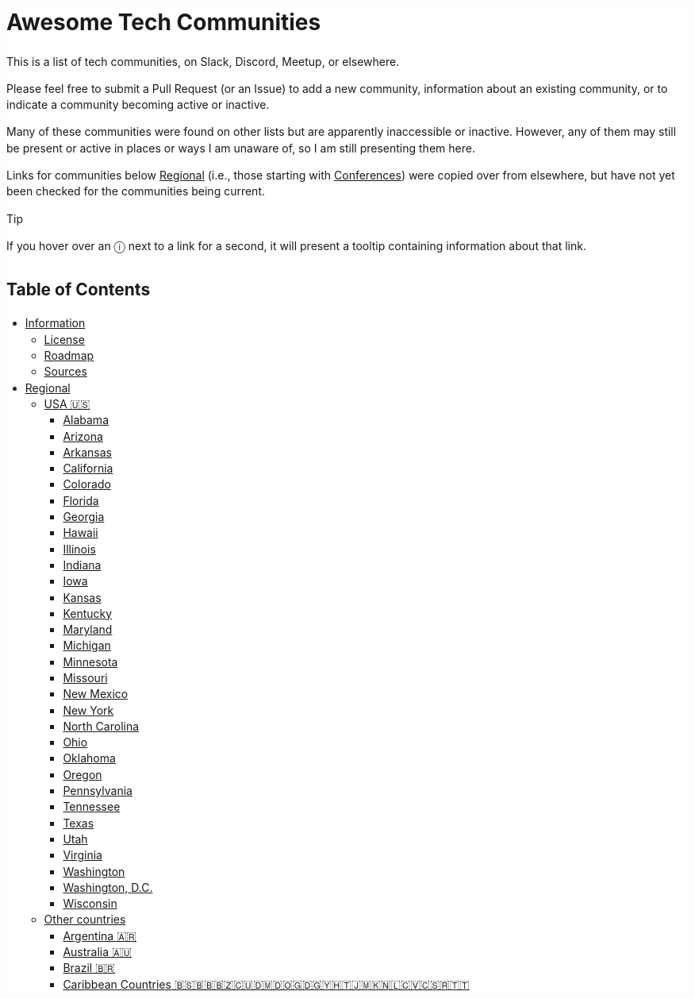# Awesome Tech Communities

This is a list of tech communities, on Slack, Discord, Meetup, or elsewhere.

Please feel free to submit a Pull Request (or an Issue) to add a new community, information about an existing community, or to indicate a community becoming active or inactive.

Many of these communities were found on other lists but are apparently inaccessible or inactive. However, any of them may still be present or active in places or ways I am unaware of, so I am still presenting them here.

Links for communities below [Regional](#regional) (i.e., those starting with [Conferences](#conferences-public-communities)) were copied over from elsewhere, but have not yet been checked for the communities being current.

> [!TIP]
> If you hover over an ⓘ next to a link for a second, it will present a tooltip containing information about that link.

## Table of Contents



- [Information](#information)
  - [License](#license)
  - [Roadmap](#roadmap)
  - [Sources](#sources)
- [Regional](#regional)
  - [USA 🇺🇸](#usa-)
    - [Alabama](#alabama)
    - [Arizona](#arizona)
    - [Arkansas](#arkansas)
    - [California](#california)
    - [Colorado](#colorado)
    - [Florida](#florida)
    - [Georgia](#georgia)
    - [Hawaii](#hawaii)
    - [Illinois](#illinois)
    - [Indiana](#indiana)
    - [Iowa](#iowa)
    - [Kansas](#kansas)
    - [Kentucky](#kentucky)
    - [Maryland](#maryland)
    - [Michigan](#michigan)
    - [Minnesota](#minnesota)
    - [Missouri](#missouri)
    - [New Mexico](#new-mexico)
    - [New York](#new-york)
    - [North Carolina](#north-carolina)
    - [Ohio](#ohio)
    - [Oklahoma](#oklahoma)
    - [Oregon](#oregon)
    - [Pennsylvania](#pennsylvania)
    - [Tennessee](#tennessee)
    - [Texas](#texas)
    - [Utah](#utah)
    - [Virginia](#virginia)
    - [Washington](#washington)
    - [Washington, D.C.](#washington-dc)
    - [Wisconsin](#wisconsin)
  - [Other countries](#other-countries)
    - [Argentina 🇦🇷](#argentina-)
    - [Australia 🇦🇺](#australia-)
    - [Brazil 🇧🇷](#brazil-)
    - [Caribbean Countries 🇧🇸🇧🇧🇧🇿🇨🇺🇩🇲🇩🇴🇬🇩🇬🇾🇭🇹🇯🇲🇰🇳🇱🇨🇻🇨🇸🇷🇹🇹](#caribbean-countries-)

[//]: # "TODO format this"